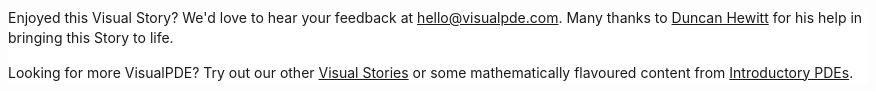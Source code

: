 Enjoyed this Visual Story? We'd love to hear your feedback at [hello@visualpde.com](mailto:hello@visualpde.com). Many thanks to [Duncan Hewitt](https://www.damtp.cam.ac.uk/user/drh39/) for his help in bringing this Story to life.

Looking for more VisualPDE? Try out our other [Visual Stories](/visual-stories) or some mathematically flavoured content from [Introductory PDEs](/basic-pdes).
